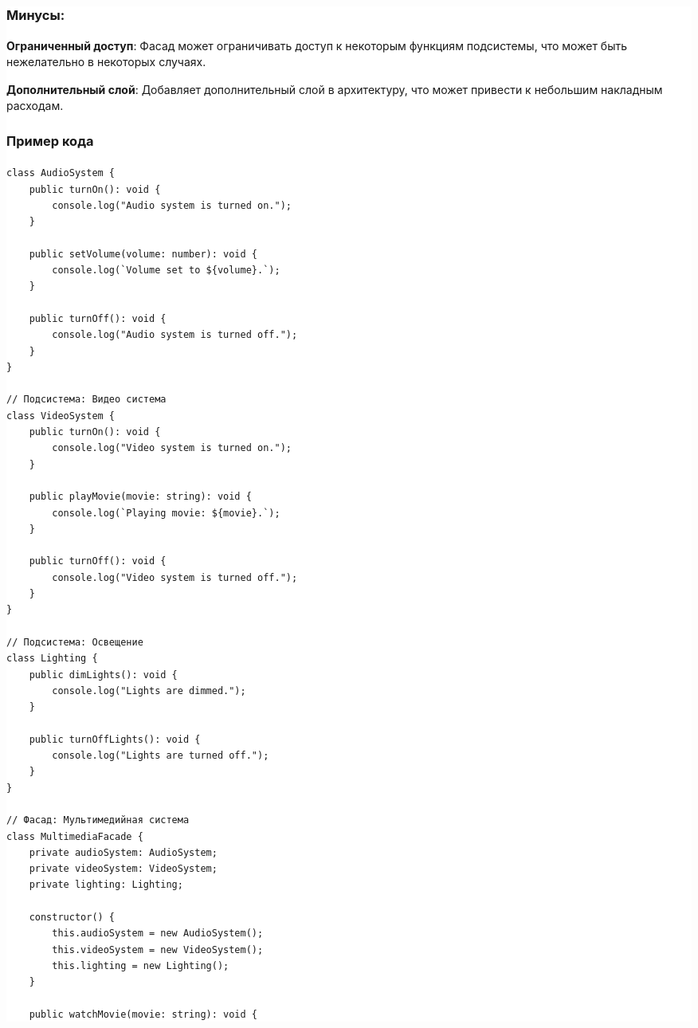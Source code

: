 ### Минусы:

**Ограниченный доступ**: Фасад может ограничивать доступ к некоторым функциям подсистемы, что может быть нежелательно в некоторых случаях.

**Дополнительный слой**: Добавляет дополнительный слой в архитектуру, что может привести к небольшим накладным расходам.

### Пример кода

```// Подсистема: Аудио система
class AudioSystem {
    public turnOn(): void {
        console.log("Audio system is turned on.");
    }

    public setVolume(volume: number): void {
        console.log(`Volume set to ${volume}.`);
    }

    public turnOff(): void {
        console.log("Audio system is turned off.");
    }
}

// Подсистема: Видео система
class VideoSystem {
    public turnOn(): void {
        console.log("Video system is turned on.");
    }

    public playMovie(movie: string): void {
        console.log(`Playing movie: ${movie}.`);
    }

    public turnOff(): void {
        console.log("Video system is turned off.");
    }
}

// Подсистема: Освещение
class Lighting {
    public dimLights(): void {
        console.log("Lights are dimmed.");
    }

    public turnOffLights(): void {
        console.log("Lights are turned off.");
    }
}

// Фасад: Мультимедийная система
class MultimediaFacade {
    private audioSystem: AudioSystem;
    private videoSystem: VideoSystem;
    private lighting: Lighting;

    constructor() {
        this.audioSystem = new AudioSystem();
        this.videoSystem = new VideoSystem();
        this.lighting = new Lighting();
    }

    public watchMovie(movie: string): void {
```